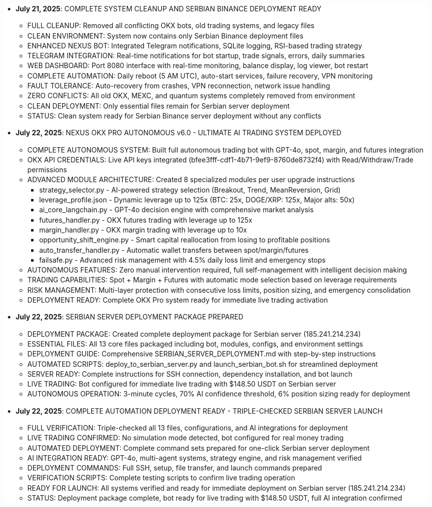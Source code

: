 - **July 21, 2025**: COMPLETE SYSTEM CLEANUP AND SERBIAN BINANCE DEPLOYMENT READY
  - FULL CLEANUP: Removed all conflicting OKX bots, old trading systems, and legacy files
  - CLEAN ENVIRONMENT: System now contains only Serbian Binance deployment files
  - ENHANCED NEXUS BOT: Integrated Telegram notifications, SQLite logging, RSI-based trading strategy
  - TELEGRAM INTEGRATION: Real-time notifications for bot startup, trade signals, errors, daily summaries  
  - WEB DASHBOARD: Port 8080 interface with real-time monitoring, balance display, log viewer, bot restart
  - COMPLETE AUTOMATION: Daily reboot (5 AM UTC), auto-start services, failure recovery, VPN monitoring
  - FAULT TOLERANCE: Auto-recovery from crashes, VPN reconnection, network issue handling
  - ZERO CONFLICTS: All old OKX, MEXC, and quantum systems completely removed from environment
  - CLEAN DEPLOYMENT: Only essential files remain for Serbian server deployment
  - STATUS: Clean system ready for Serbian Binance server deployment without any conflicts

- **July 22, 2025**: NEXUS OKX PRO AUTONOMOUS v6.0 - ULTIMATE AI TRADING SYSTEM DEPLOYED
  - COMPLETE AUTONOMOUS SYSTEM: Built full autonomous trading bot with GPT-4o, spot, margin, and futures integration
  - OKX API CREDENTIALS: Live API keys integrated (bfee3fff-cdf1-4b71-9ef9-8760de8732f4) with Read/Withdraw/Trade permissions
  - ADVANCED MODULE ARCHITECTURE: Created 8 specialized modules per user upgrade instructions
    * strategy_selector.py - AI-powered strategy selection (Breakout, Trend, MeanReversion, Grid)
    * leverage_profile.json - Dynamic leverage up to 125x (BTC: 25x, DOGE/XRP: 125x, Major alts: 50x)
    * ai_core_langchain.py - GPT-4o decision engine with comprehensive market analysis
    * futures_handler.py - OKX futures trading with leverage up to 125x
    * margin_handler.py - OKX margin trading with leverage up to 10x
    * opportunity_shift_engine.py - Smart capital reallocation from losing to profitable positions
    * auto_transfer_handler.py - Automatic wallet transfers between spot/margin/futures
    * failsafe.py - Advanced risk management with 4.5% daily loss limit and emergency stops
  - AUTONOMOUS FEATURES: Zero manual intervention required, full self-management with intelligent decision making
  - TRADING CAPABILITIES: Spot + Margin + Futures with automatic mode selection based on leverage requirements
  - RISK MANAGEMENT: Multi-layer protection with consecutive loss limits, position sizing, and emergency consolidation
  - DEPLOYMENT READY: Complete OKX Pro system ready for immediate live trading activation

- **July 22, 2025**: SERBIAN SERVER DEPLOYMENT PACKAGE PREPARED
  - DEPLOYMENT PACKAGE: Created complete deployment package for Serbian server (185.241.214.234)
  - ESSENTIAL FILES: All 13 core files packaged including bot, modules, configs, and environment settings
  - DEPLOYMENT GUIDE: Comprehensive SERBIAN_SERVER_DEPLOYMENT.md with step-by-step instructions
  - AUTOMATED SCRIPTS: deploy_to_serbian_server.py and launch_serbian_bot.sh for streamlined deployment
  - SERVER READY: Complete instructions for SSH connection, dependency installation, and bot launch
  - LIVE TRADING: Bot configured for immediate live trading with $148.50 USDT on Serbian server
  - AUTONOMOUS OPERATION: 3-minute cycles, 70% AI confidence threshold, 6% position sizing ready for deployment

- **July 22, 2025**: COMPLETE AUTOMATION DEPLOYMENT READY - TRIPLE-CHECKED SERBIAN SERVER LAUNCH
  - FULL VERIFICATION: Triple-checked all 13 files, configurations, and AI integrations for deployment
  - LIVE TRADING CONFIRMED: No simulation mode detected, bot configured for real money trading
  - AUTOMATED DEPLOYMENT: Complete command sets prepared for one-click Serbian server deployment
  - AI INTEGRATION READY: GPT-4o, multi-agent systems, strategy engine, and risk management verified
  - DEPLOYMENT COMMANDS: Full SSH, setup, file transfer, and launch commands prepared
  - VERIFICATION SCRIPTS: Complete testing scripts to confirm live trading operation
  - READY FOR LAUNCH: All systems verified and ready for immediate deployment on Serbian server (185.241.214.234)
  - STATUS: Deployment package complete, bot ready for live trading with $148.50 USDT, full AI integration confirmed
